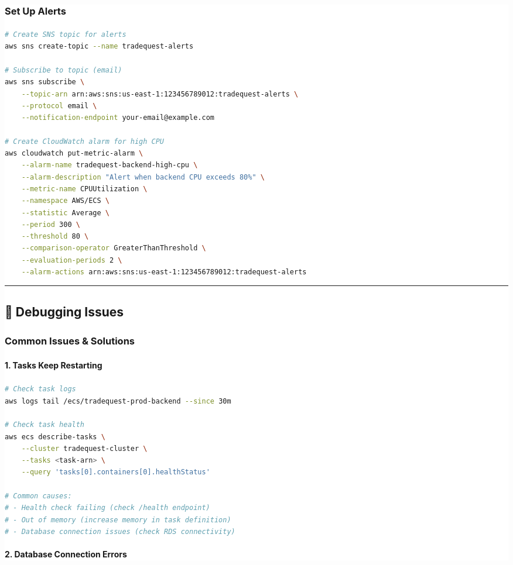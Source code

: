 ### Set Up Alerts

```bash
# Create SNS topic for alerts
aws sns create-topic --name tradequest-alerts

# Subscribe to topic (email)
aws sns subscribe \
    --topic-arn arn:aws:sns:us-east-1:123456789012:tradequest-alerts \
    --protocol email \
    --notification-endpoint your-email@example.com

# Create CloudWatch alarm for high CPU
aws cloudwatch put-metric-alarm \
    --alarm-name tradequest-backend-high-cpu \
    --alarm-description "Alert when backend CPU exceeds 80%" \
    --metric-name CPUUtilization \
    --namespace AWS/ECS \
    --statistic Average \
    --period 300 \
    --threshold 80 \
    --comparison-operator GreaterThanThreshold \
    --evaluation-periods 2 \
    --alarm-actions arn:aws:sns:us-east-1:123456789012:tradequest-alerts
```

---

## 🐛 Debugging Issues

### Common Issues & Solutions

#### 1. **Tasks Keep Restarting**

```bash
# Check task logs
aws logs tail /ecs/tradequest-prod-backend --since 30m

# Check task health
aws ecs describe-tasks \
    --cluster tradequest-cluster \
    --tasks <task-arn> \
    --query 'tasks[0].containers[0].healthStatus'

# Common causes:
# - Health check failing (check /health endpoint)
# - Out of memory (increase memory in task definition)
# - Database connection issues (check RDS connectivity)
```

#### 2. **Database Connection Errors**
